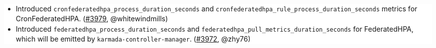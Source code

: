 - Introduced `cronfederatedhpa_process_duration_seconds` and `cronfederatedhpa_rule_process_duration_seconds` metrics for CronFederatedHPA. ([#3979](https://github.com/karmada-io/karmada/pull/3979), @whitewindmills)
- Introduced `federatedhpa_process_duration_seconds` and `federatedhpa_pull_metrics_duration_seconds` for FederatedHPA, which will be emitted by `karmada-controller-manager`. ([#3972](https://github.com/karmada-io/karmada/pull/3972), @zhy76)
